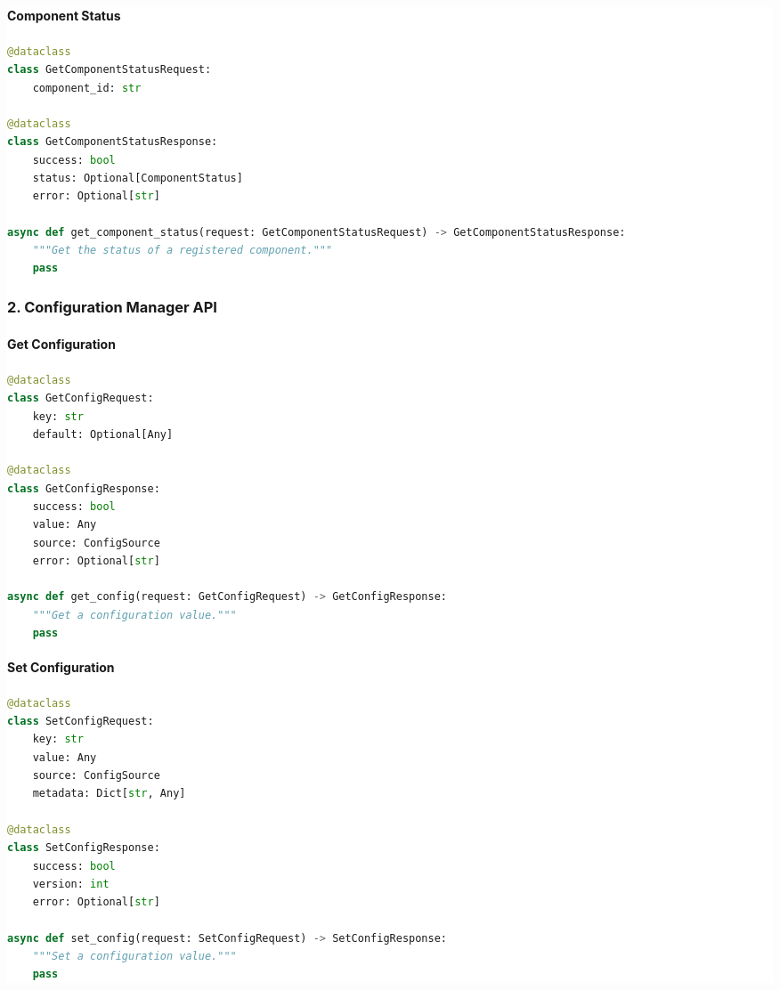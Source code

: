 #### Component Status

```python
@dataclass
class GetComponentStatusRequest:
    component_id: str

@dataclass
class GetComponentStatusResponse:
    success: bool
    status: Optional[ComponentStatus]
    error: Optional[str]

async def get_component_status(request: GetComponentStatusRequest) -> GetComponentStatusResponse:
    """Get the status of a registered component."""
    pass
```

### 2. Configuration Manager API

#### Get Configuration

```python
@dataclass
class GetConfigRequest:
    key: str
    default: Optional[Any]

@dataclass
class GetConfigResponse:
    success: bool
    value: Any
    source: ConfigSource
    error: Optional[str]

async def get_config(request: GetConfigRequest) -> GetConfigResponse:
    """Get a configuration value."""
    pass
```

#### Set Configuration

```python
@dataclass
class SetConfigRequest:
    key: str
    value: Any
    source: ConfigSource
    metadata: Dict[str, Any]

@dataclass
class SetConfigResponse:
    success: bool
    version: int
    error: Optional[str]

async def set_config(request: SetConfigRequest) -> SetConfigResponse:
    """Set a configuration value."""
    pass
```

